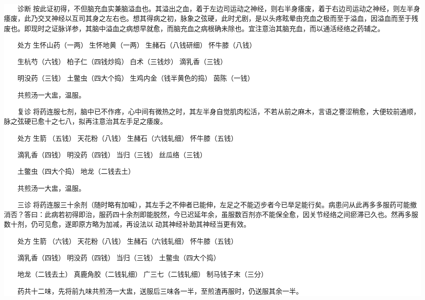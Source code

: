 　　诊断 按此证初得，不但脑充血实兼脑溢血也。其溢出之血，着于左边司运动之神经，则右半身痿废，着于右边司运动之神经，则左半身痿废，此乃交叉神经以互司其身之左右也。想其得病之初，脉象之弦硬，此时尤剧，是以头疼眩晕由充血之极而至于溢血，因溢血而至于残废也。即现时之证脉详参，其脑中溢血之病想早就愈，而脑充血之病根确未除也。宜注意治其脑充血，而以通活经络之药辅之。

　　处方 生怀山药（一两） 生怀地黄（一两） 生赭石（八钱研细） 怀牛膝（八钱）

　　生杭芍（六钱） 柏子仁（四钱炒捣） 白术（三钱炒） 滴乳香（三钱）

　　明没药（三钱） 土鳖虫（四大个捣） 生鸡内金（钱半黄色的捣） 茵陈（一钱）

　　共煎汤一大盅，温服。

　　复诊 将药连服七剂，脑中已不作疼，心中间有微热之时，其左半身自觉肌肉松活，不若从前之麻木，言语之謇涩稍愈，大便较前通顺，脉之弦硬已愈十之七八，拟再注意治其左手足之痿废。

　　处方 生箭 （五钱） 天花粉（八钱） 生赭石（六钱轧细） 怀牛膝（五钱）

　　滴乳香（四钱） 明没药（四钱） 当归（三钱） 丝瓜络（三钱）

　　土鳖虫（四大个捣） 地龙（二钱去土）

　　共煎汤一大盅，温服。

　　三诊 将药连服三十余剂（随时略有加喊），其左手之不伸者已能伸，左足之不能迈步者今已举足能行矣。病患问从此再多多服药可能撤消否？答曰：此病若初得即治，服药四十余剂即能脱然，今已迟延年余，虽服数百剂亦不能保全愈，因关节经络之间瘀滞已久也。然再多服数十剂，仍可见愈，遂即原方略为加减，再设法以 动其神经补助其神经当更有效。

　　处方 生箭 （六钱） 天花粉（八钱） 生赭石（六钱轧细） 怀牛膝（五钱）

　　滴乳香（四钱） 明没药（四钱） 当归（三钱） 土鳖虫（四大个捣）

　　地龙（二钱去土） 真鹿角胶（二钱轧细） 广三七（二钱轧细） 制马钱子末（三分）

　　药共十二味，先将前九味共煎汤一大盅，送服后三味各一半，至煎渣再服时，仍送服其余一半。

